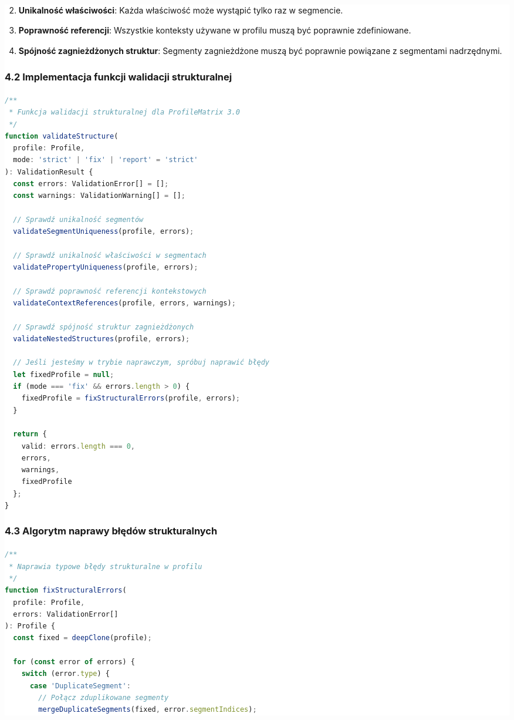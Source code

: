2. **Unikalność właściwości**: Każda właściwość może wystąpić tylko raz w segmencie.

3. **Poprawność referencji**: Wszystkie konteksty używane w profilu muszą być poprawnie zdefiniowane.

4. **Spójność zagnieżdżonych struktur**: Segmenty zagnieżdżone muszą być poprawnie powiązane z segmentami nadrzędnymi.

### 4.2 Implementacja funkcji walidacji strukturalnej

```typescript
/**
 * Funkcja walidacji strukturalnej dla ProfileMatrix 3.0
 */
function validateStructure(
  profile: Profile, 
  mode: 'strict' | 'fix' | 'report' = 'strict'
): ValidationResult {
  const errors: ValidationError[] = [];
  const warnings: ValidationWarning[] = [];
  
  // Sprawdź unikalność segmentów
  validateSegmentUniqueness(profile, errors);
  
  // Sprawdź unikalność właściwości w segmentach
  validatePropertyUniqueness(profile, errors);
  
  // Sprawdź poprawność referencji kontekstowych
  validateContextReferences(profile, errors, warnings);
  
  // Sprawdź spójność struktur zagnieżdżonych
  validateNestedStructures(profile, errors);
  
  // Jeśli jesteśmy w trybie naprawczym, spróbuj naprawić błędy
  let fixedProfile = null;
  if (mode === 'fix' && errors.length > 0) {
    fixedProfile = fixStructuralErrors(profile, errors);
  }
  
  return {
    valid: errors.length === 0,
    errors,
    warnings,
    fixedProfile
  };
}
```

### 4.3 Algorytm naprawy błędów strukturalnych

```typescript
/**
 * Naprawia typowe błędy strukturalne w profilu
 */
function fixStructuralErrors(
  profile: Profile, 
  errors: ValidationError[]
): Profile {
  const fixed = deepClone(profile);
  
  for (const error of errors) {
    switch (error.type) {
      case 'DuplicateSegment':
        // Połącz zduplikowane segmenty
        mergeDuplicateSegments(fixed, error.segmentIndices);
```
